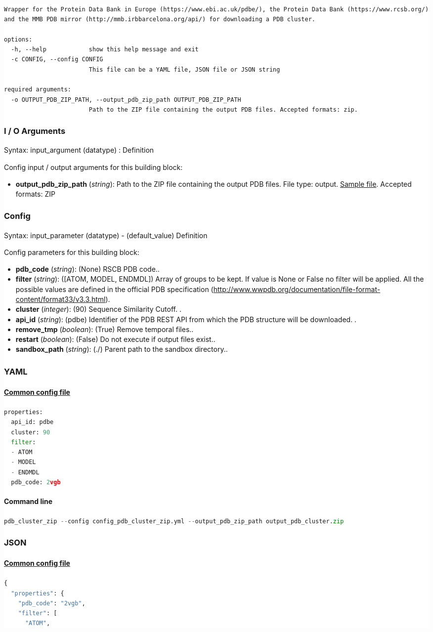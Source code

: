     Wrapper for the Protein Data Bank in Europe (https://www.ebi.ac.uk/pdbe/), the Protein Data Bank (https://www.rcsb.org/) and the MMB PDB mirror (http://mmb.irbbarcelona.org/api/) for downloading a PDB cluster.
    
    options:
      -h, --help            show this help message and exit
      -c CONFIG, --config CONFIG
                            This file can be a YAML file, JSON file or JSON string
    
    required arguments:
      -o OUTPUT_PDB_ZIP_PATH, --output_pdb_zip_path OUTPUT_PDB_ZIP_PATH
                            Path to the ZIP file containing the output PDB files. Accepted formats: zip.
### I / O Arguments
Syntax: input_argument (datatype) : Definition

Config input / output arguments for this building block:
* **output_pdb_zip_path** (*string*): Path to the ZIP file containing the output PDB files. File type: output. [Sample file](https://github.com/bioexcel/biobb_io/raw/master/biobb_io/test/reference/api/output_pdb_cluster.zip). Accepted formats: ZIP
### Config
Syntax: input_parameter (datatype) - (default_value) Definition

Config parameters for this building block:
* **pdb_code** (*string*): (None) RSCB PDB code..
* **filter** (*string*): ([ATOM, MODEL, ENDMDL]) Array of groups to be kept. If value is None or False no filter will be applied. All the possible values are defined in the official PDB specification (http://www.wwpdb.org/documentation/file-format-content/format33/v3.3.html).
* **cluster** (*integer*): (90) Sequence Similarity Cutoff. .
* **api_id** (*string*): (pdbe) Identifier of the PDB REST API from which the PDB structure will be downloaded. .
* **remove_tmp** (*boolean*): (True) Remove temporal files..
* **restart** (*boolean*): (False) Do not execute if output files exist..
* **sandbox_path** (*string*): (./) Parent path to the sandbox directory..
### YAML
#### [Common config file](https://github.com/bioexcel/biobb_io/blob/master/biobb_io/test/data/config/config_pdb_cluster_zip.yml)
```python
properties:
  api_id: pdbe
  cluster: 90
  filter:
  - ATOM
  - MODEL
  - ENDMDL
  pdb_code: 2vgb

```
#### Command line
```python
pdb_cluster_zip --config config_pdb_cluster_zip.yml --output_pdb_zip_path output_pdb_cluster.zip
```
### JSON
#### [Common config file](https://github.com/bioexcel/biobb_io/blob/master/biobb_io/test/data/config/config_pdb_cluster_zip.json)
```python
{
  "properties": {
    "pdb_code": "2vgb",
    "filter": [
      "ATOM",
```